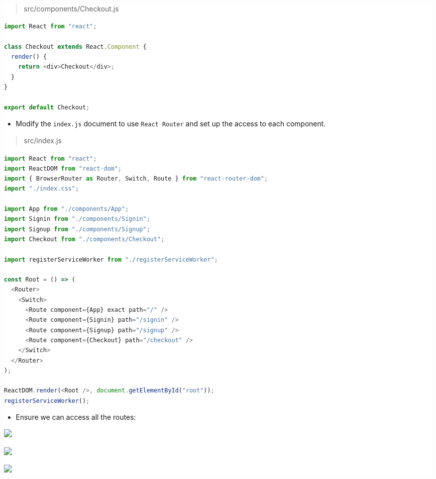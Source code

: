 > src/components/Checkout.js

```js
import React from "react";

class Checkout extends React.Component {
  render() {
    return <div>Checkout</div>;
  }
}

export default Checkout;
```

- Modify the `index.js` document to use `React Router` and set up the access to each component.

> src/index.js

```js
import React from "react";
import ReactDOM from "react-dom";
import { BrowserRouter as Router, Switch, Route } from "react-router-dom";
import "./index.css";

import App from "./components/App";
import Signin from "./components/Signin";
import Signup from "./components/Signup";
import Checkout from "./components/Checkout";

import registerServiceWorker from "./registerServiceWorker";

const Root = () => (
  <Router>
    <Switch>
      <Route component={App} exact path="/" />
      <Route component={Signin} path="/signin" />
      <Route component={Signup} path="/signup" />
      <Route component={Checkout} path="/checkout" />
    </Switch>
  </Router>
);

ReactDOM.render(<Root />, document.getElementById("root"));
registerServiceWorker();
```

- Ensure we can access all the routes:

![](/images/other/graphql-build-an-online-store-with-react-and-graphql-in-90-minutes/CreateComponentsRoutingForProject.png)

![](/images/other/graphql-build-an-online-store-with-react-and-graphql-in-90-minutes/CreateComponentsRoutingForProject2.png)

![](/images/other/graphql-build-an-online-store-with-react-and-graphql-in-90-minutes/CreateComponentsRoutingForProject3.png)
